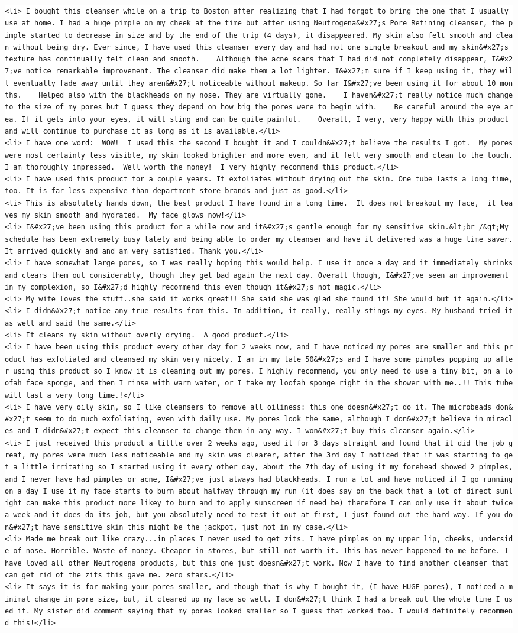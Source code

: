     <li> I bought this cleanser while on a trip to Boston after realizing that I had forgot to bring the one that I usually use at home. I had a huge pimple on my cheek at the time but after using Neutrogena&#x27;s Pore Refining cleanser, the pimple started to decrease in size and by the end of the trip (4 days), it disappeared. My skin also felt smooth and clean without being dry. Ever since, I have used this cleanser every day and had not one single breakout and my skin&#x27;s texture has continually felt clean and smooth.    Although the acne scars that I had did not completely disappear, I&#x27;ve notice remarkable improvement. The cleanser did make them a lot lighter. I&#x27;m sure if I keep using it, they will eventually fade away until they aren&#x27;t noticeable without makeup. So far I&#x27;ve been using it for about 10 months.    Helped also with the blackheads on my nose. They are virtually gone.    I haven&#x27;t really notice much change to the size of my pores but I guess they depend on how big the pores were to begin with.    Be careful around the eye area. If it gets into your eyes, it will sting and can be quite painful.    Overall, I very, very happy with this product and will continue to purchase it as long as it is available.</li>
    <li> I have one word:  WOW!  I used this the second I bought it and I couldn&#x27;t believe the results I got.  My pores were most certainly less visible, my skin looked brighter and more even, and it felt very smooth and clean to the touch.  I am thoroughly impressed.  Well worth the money!  I very highly recommend this product.</li>
    <li> I have used this product for a couple years. It exfoliates without drying out the skin. One tube lasts a long time, too. It is far less expensive than department store brands and just as good.</li>
    <li> This is absolutely hands down, the best product I have found in a long time.  It does not breakout my face,  it leaves my skin smooth and hydrated.  My face glows now!</li>
    <li> I&#x27;ve been using this product for a while now and it&#x27;s gentle enough for my sensitive skin.&lt;br /&gt;My schedule has been extremely busy lately and being able to order my cleanser and have it delivered was a huge time saver. It arrived quickly and and am very satisfied. Thank you.</li>
    <li> I have somewhat large pores, so I was really hoping this would help. I use it once a day and it immediately shrinks and clears them out considerably, though they get bad again the next day. Overall though, I&#x27;ve seen an improvement in my complexion, so I&#x27;d highly recommend this even though it&#x27;s not magic.</li>
    <li> My wife loves the stuff..she said it works great!! She said she was glad she found it! She would but it again.</li>
    <li> I didn&#x27;t notice any true results from this. In addition, it really, really stings my eyes. My husband tried it as well and said the same.</li>
    <li> It cleans my skin without overly drying.  A good product.</li>
    <li> I have been using this product every other day for 2 weeks now, and I have noticed my pores are smaller and this product has exfoliated and cleansed my skin very nicely. I am in my late 50&#x27;s and I have some pimples popping up after using this product so I know it is cleaning out my pores. I highly recommend, you only need to use a tiny bit, on a loofah face sponge, and then I rinse with warm water, or I take my loofah sponge right in the shower with me..!! This tube will last a very long time.!</li>
    <li> I have very oily skin, so I like cleansers to remove all oiliness: this one doesn&#x27;t do it. The microbeads don&#x27;t seem to do much exfoliating, even with daily use. My pores look the same, although I don&#x27;t believe in miracles and I didn&#x27;t expect this cleanser to change them in any way. I won&#x27;t buy this cleanser again.</li>
    <li> I just received this product a little over 2 weeks ago, used it for 3 days straight and found that it did the job great, my pores were much less noticeable and my skin was clearer, after the 3rd day I noticed that it was starting to get a little irritating so I started using it every other day, about the 7th day of using it my forehead showed 2 pimples, and I never have had pimples or acne, I&#x27;ve just always had blackheads. I run a lot and have noticed if I go running on a day I use it my face starts to burn about halfway through my run (it does say on the back that a lot of direct sunlight can make this product more likey to burn and to apply sunscreen if need be) therefore I can only use it about twice a week and it does do its job, but you absolutely need to test it out at first, I just found out the hard way. If you don&#x27;t have sensitive skin this might be the jackpot, just not in my case.</li>
    <li> Made me break out like crazy...in places I never used to get zits. I have pimples on my upper lip, cheeks, underside of nose. Horrible. Waste of money. Cheaper in stores, but still not worth it. This has never happened to me before. I have loved all other Neutrogena products, but this one just doesn&#x27;t work. Now I have to find another cleanser that can get rid of the zits this gave me. zero stars.</li>
    <li> It says it is for making your pores smaller, and though that is why I bought it, (I have HUGE pores), I noticed a minimal change in pore size, but, it cleared up my face so well. I don&#x27;t think I had a break out the whole time I used it. My sister did comment saying that my pores looked smaller so I guess that worked too. I would definitely recommend this!</li>
